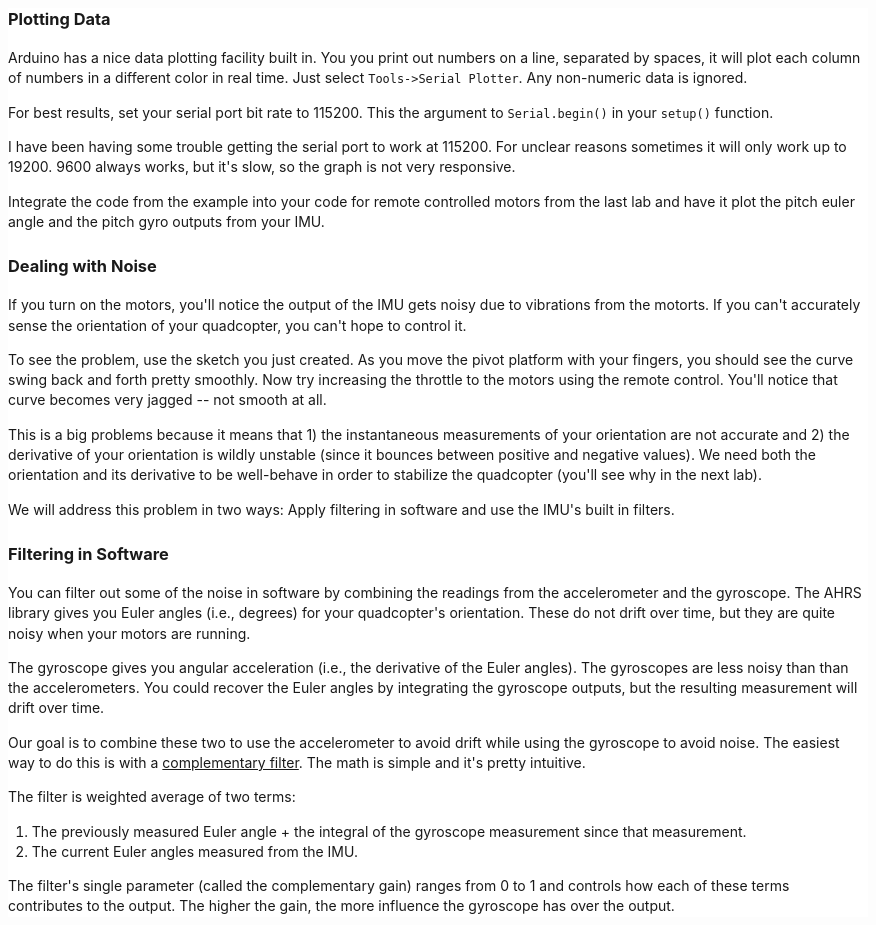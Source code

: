 ### Plotting Data

Arduino has a nice data plotting facility built in. You you print out numbers on a line, separated by spaces, it will plot each column of numbers in a different color in real time. Just select `Tools->Serial Plotter`. Any non-numeric data is ignored.

For best results, set your serial port bit rate to 115200. This the argument to `Serial.begin()` in your `setup()` function.

I have been having some trouble getting the serial port to work at 115200. For unclear reasons sometimes it will only work up to 19200. 9600 always works, but it's slow, so the graph is not very responsive.

Integrate the code from the example into your code for remote controlled motors from the last lab and have it plot the pitch euler angle and the pitch gyro outputs from your IMU.

### Dealing with Noise

If you turn on the motors, you'll notice the output of the IMU gets noisy due to vibrations from the motorts.  If you can't accurately sense the orientation of your quadcopter, you can't hope to control it.

To see the problem, use the sketch you just created. As you move the pivot platform with your fingers, you should see the curve swing back and forth pretty smoothly. Now try increasing the throttle to the motors using the remote control. You'll notice that curve becomes very jagged -- not smooth at all.

This is a big problems because it means that 1) the instantaneous measurements of your orientation are not accurate and 2) the derivative of your orientation is wildly unstable (since it bounces between positive and negative values). We need both the orientation and its derivative to be well-behave in order to stabilize the quadcopter (you'll see why in the next lab).

We will address this problem in two ways: Apply filtering in software and use the IMU's built in filters.

### Filtering in Software

You can filter out some of the noise in software by combining the readings from the accelerometer and the gyroscope. The AHRS library gives you Euler angles (i.e., degrees) for your quadcopter's orientation. These do not drift over time, but they are quite noisy when your motors are running.

The gyroscope gives you angular acceleration (i.e., the derivative of the Euler angles). The gyroscopes are less noisy than than the accelerometers. You could recover the Euler angles by integrating the gyroscope outputs, but the resulting measurement will drift over time.

Our goal is to combine these two to use the accelerometer to avoid drift while using the gyroscope to avoid noise. The easiest way to do this is with a [complementary filter](http://www.pieter-jan.com/node/11). The math is simple and it's pretty intuitive.

The filter is weighted average of two terms:

1. The previously measured Euler angle + the integral of the gyroscope measurement since that measurement.
2. The current Euler angles measured from the IMU.

The filter's single parameter (called the complementary gain) ranges from 0 to 1 and controls how each of these terms contributes to the output. The higher the gain, the more influence the gyroscope has over the output.
